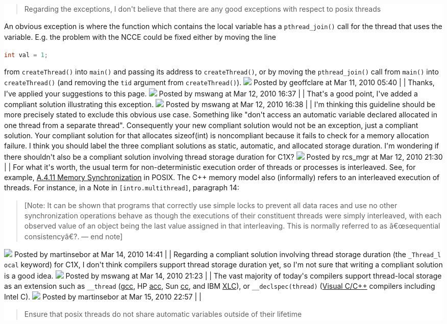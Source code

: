 > Regarding the exceptions, I don't believe that there are any good exceptions with respect to posix threads

An obvious exception is where the function which contains the local variable has a `pthread_join()` call for the thread that uses the variable. E.g. the problem with the NCCE could be fixed either by moving the line
``` java
int val = 1;
```
from `createThread()` into `main()` and passing its address to `createThread()`, or by moving the `pthread_join()` call from `main()` into `createThread()` (and removing the `tid` argument from `createThread()`).
![](images/icons/contenttypes/comment_16.png) Posted by geoffclare at Mar 11, 2010 05:40
\| \|
Thanks, I've applied your suggestions to this page.
![](images/icons/contenttypes/comment_16.png) Posted by mswang at Mar 12, 2010 16:37
\| \|
That's a good point, I've added a compliant solution illustrating this exception.
![](images/icons/contenttypes/comment_16.png) Posted by mswang at Mar 12, 2010 16:38
\| \|
I'm thinking this guideline should be more precisely stated to exclude this obvious use case. Something like "don't access an automatic variable declared allocated in one thread from a separate thread".
Consequently your new compliant solution would not be an exception, just a compliant solution.
Your compliant solution for that allocates sizeof(int) is noncompliant because it fails to check for a memory allocation failure.
I think you should label the three compliant solutions as static, automatic, and allocated storage duration.
I'm wondering if there shouldn't also be a compliant solution involving thread storage duration for C1X?
![](images/icons/contenttypes/comment_16.png) Posted by rcs_mgr at Mar 12, 2010 21:30
\| \|
For what it's worth, the usual term for non-deterministic execution order of threads or processes is interleaved. See, for example, [A.4.11 Memory Synchronization](http://www.opengroup.org/onlinepubs/9699919799/xrat/V4_xbd_chap04.html#tag_21_04_11) in POSIX. The C++ memory model also (informally) refers to an interleaved execution of threads. For instance, in a Note in `[intro.multithread]`, paragraph 14:
> \[Note: It can be shown that programs that correctly use simple locks to prevent all data races and use no other synchronization operations behave as though the executions of their constituent threads were simply interleaved, with each observed value of an object being the last value assigned in that interleaving. This is normally referred to as â€œsequential consistencyâ€?. — end note\]

![](images/icons/contenttypes/comment_16.png) Posted by martinsebor at Mar 14, 2010 14:41
\| \|
Regarding a compliant solution involving thread storage duration (the `_Thread_local` keyword) for C1X, I don't think compilers support thread storage duration yet, so I'm not sure that writing a compliant solution is a good idea.
![](images/icons/contenttypes/comment_16.png) Posted by mswang at Mar 14, 2010 21:23
\| \|
The vast majority of today's compilers support thread-local storage as an extension such as `__thread` ([gcc](http://gcc.gnu.org/onlinedocs/gcc-3.3.1/gcc/Thread-Local.html), HP [acc](http://h21007.www2.hp.com/portal/download/files/unprot/aCxx/Online_Help/threads.htm), Sun [cc](http://docs.sun.com/source/819-3688/sun.specific.html#46507), and IBM [XLC](http://publib.boulder.ibm.com/infocenter/comphelp/v101v121/topic/com.ibm.xlcpp101.aix.doc/language_ref/thread.html)), or `__declspec(thread)` ([Visual C/C++](http://msdn.microsoft.com/en-us/library/9w1sdazb%28VS.80%29.aspx) compilers including Intel C).
![](images/icons/contenttypes/comment_16.png) Posted by martinsebor at Mar 15, 2010 22:57
\| \|
> Ensure that posix threads do not share automatic variables outside of their lifetime
